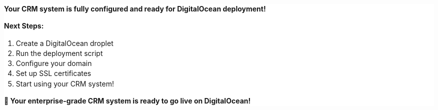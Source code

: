 **Your CRM system is fully configured and ready for DigitalOcean deployment!**

**Next Steps:**
1. Create a DigitalOcean droplet
2. Run the deployment script
3. Configure your domain
4. Set up SSL certificates
5. Start using your CRM system!

**🎊 Your enterprise-grade CRM system is ready to go live on DigitalOcean!**
